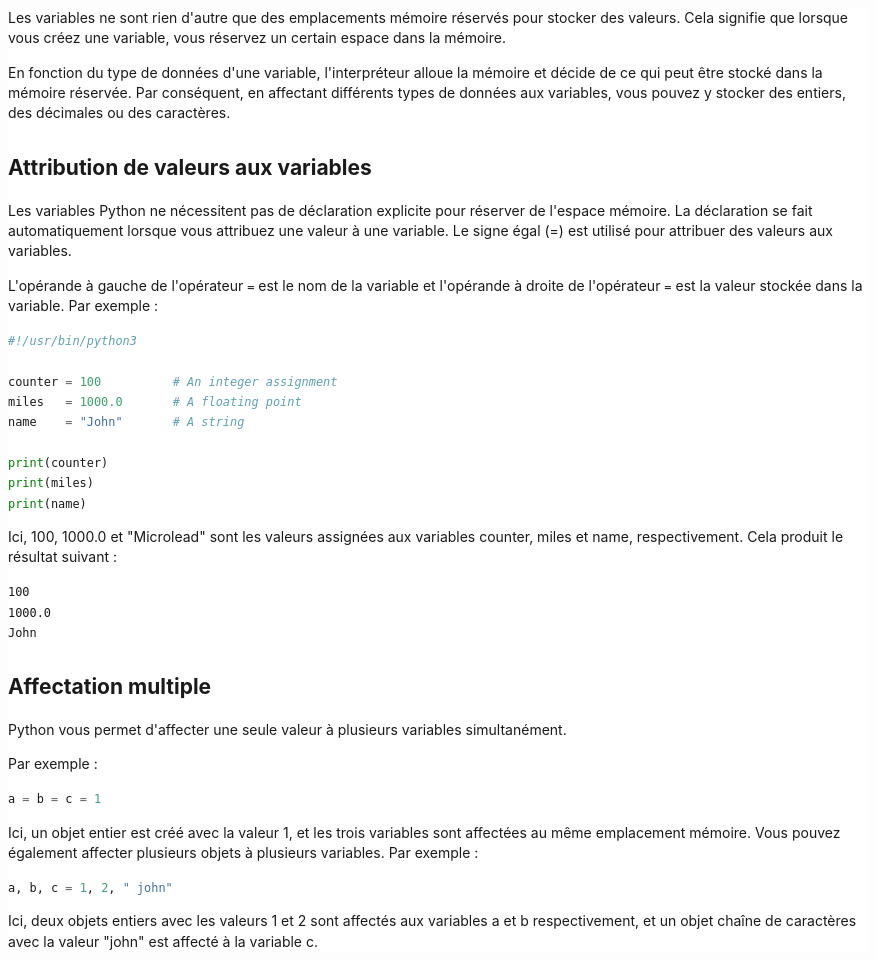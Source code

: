 Les variables ne sont rien d'autre que des emplacements mémoire réservés pour stocker des valeurs. Cela signifie que lorsque vous créez une variable, vous réservez un certain espace dans la mémoire.

En fonction du type de données d'une variable, l'interpréteur alloue la mémoire et décide de ce qui peut être stocké dans la mémoire réservée. Par conséquent, en affectant différents types de données aux variables, vous pouvez y stocker des entiers, des décimales ou des caractères.

## Attribution de valeurs aux variables

Les variables Python ne nécessitent pas de déclaration explicite pour réserver de l'espace mémoire. La déclaration se fait automatiquement lorsque vous attribuez une valeur à une variable. Le signe égal (=) est utilisé pour attribuer des valeurs aux variables.

L'opérande à gauche de l'opérateur ```=``` est le nom de la variable et l'opérande à droite de l'opérateur ```=``` est la valeur stockée dans la variable. Par exemple :

```python
#!/usr/bin/python3

counter = 100          # An integer assignment
miles   = 1000.0       # A floating point
name    = "John"       # A string

print(counter)
print(miles)
print(name)
```

Ici, 100, 1000.0 et "Microlead" sont les valeurs assignées aux variables counter, miles et name, respectivement. Cela produit le résultat suivant :

```bash
100
1000.0
John
```

## Affectation multiple

Python vous permet d'affecter une seule valeur à plusieurs variables simultanément.

Par exemple :

```python
a = b = c = 1
```

Ici, un objet entier est créé avec la valeur 1, et les trois variables sont affectées au même emplacement mémoire. Vous pouvez également affecter plusieurs objets à plusieurs variables. Par exemple :

```python
a, b, c = 1, 2, " john"
```

Ici, deux objets entiers avec les valeurs 1 et 2 sont affectés aux variables a et b respectivement, et un objet chaîne de caractères avec la valeur "john" est affecté à la variable c.
